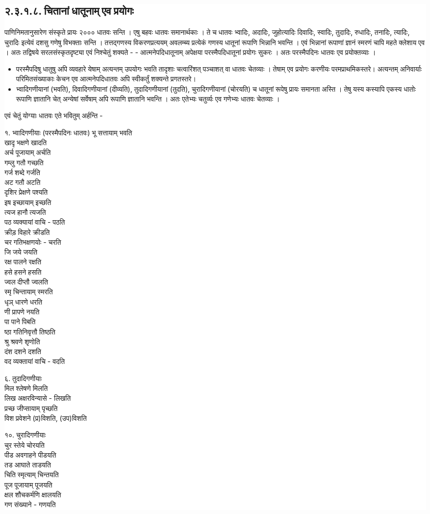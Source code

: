 ## २.३.१.८. चितानां धातूनाम् एव प्रयोगः 
पाणिनिमतानुसारेण संस्कृते प्रायः २००० धातवः सन्ति । एषु बहवः धातवः समानार्थकाः । ते च धातवः भ्वादिः, अदादिः, जुहोत्यादिः दिवादिः, स्वादिः, तुदादिः, रुधादिः, तनादिः, त्यादिः, चुरादिः इत्येवं दशसु गणेषु विभक्ताः सन्ति । तत्तद्गणस्य विकरणप्रत्ययम् अवलम्ब्य प्रत्येकं गणस्य धातूनां रूपाणि भिन्नानि भवन्ति । एवं भिन्नानां रूपाणां ज्ञानं स्मरणं चापि महते क्लेशाय एव । अतः तद्विषये सरलसंस्कृतदृष्ट्या एवं निश्चेतुं शक्यते - - आत्मनेपदिधातूनाम् अपेक्षया परस्मैपदिधातूनां प्रयोगः सुकरः । अतः परस्मैपदिनः धातवः एव प्रयोक्तव्याः । 


- परस्मैपदिषु धातुषु अपि व्यवहारे येषाम् अत्यन्तम् उपयोगः भवति तादृशाः चत्वारिंशत् पञ्चाशत् वा धातवः 
चेतव्याः । तेषाम् एव प्रयोगः करणीयः परमप्राथमिकस्तरे। अत्यन्तम् अनिवार्याः परिमितसंख्याकाः केचन एव आत्मनेपदिधातवः अपि स्वीकर्तुं शक्यन्ते प्रगतस्तरे। 
- भ्वादिगणीयानां (भवति), दिवादिगणीयानां (दीव्यति), तुदादिगणीयानां (तुदति), चुरादिगणीयानां (चोरयति) च धातूनां रूपेषु प्रायः समानता अस्ति । तेषु यस्य कस्यापि एकस्य धातोः रूपाणि ज्ञातानि चेत् अन्येषां सर्वेषाम् अपि रूपाणि ज्ञातानि भवन्ति । अतः एतेभ्यः चतुर्व्यः एव गणेभ्यः धातवः चेतव्याः । 

एवं चेतुं योग्याः धातवः एते भवितुम् अर्हन्ति - 

१. भ्वादिगणीयाः (परस्मैपदिनः धातवः) 
भू सत्तायाम् भवति  
खादृ भक्षणे खादति  
अर्च पूजायाम् अर्चति  
गम्लु गतौ गच्छति  
गर्ज शब्दे गर्जति  
अट गतौ अटति  
दृशिर प्रेक्षणे पश्यति  
इष इच्छायाम् इच्छति  
त्यज हानौ त्यजति  
पठ व्यक्यायां वाचि - पठति  
क्रीड़ विहारे क्रीडति  
चर गतिभक्षणयोः - चरति  
जि जये जयति  
रक्ष पालने रक्षति  
हसे हसने हसति  
ज्वल दीप्तौ ज्वलति  
स्मृ चिन्तायाम् स्मरति  
धृञ् धारणे धरति  
णी प्रापणे नयति  
पा पाने पिबति  
ष्ठा गतिनिवृत्तौ तिष्ठति  
श्रु श्रवणे शृणोति   
दंश दशने दशति  
वद व्यक्तायां वाचि - वदति 

६. तुदादिगणीयाः  
मिल श्लेषणे मिलति  
लिख अक्षरविन्यासे - लिखति  
प्रच्छ जीप्सायाम् पृच्छति  
विश प्रवेशने (प्र)विशति, (उप)विशति 

१०. चुरादिगणीयाः  
चुर स्तेये चोरयति  
पीड अवगाहने पीडयति  
तड आघाते ताडयति  
चिति स्मृत्याम् चिन्तयति  
पूज पूजायाम् पूजयति  
क्षल शौचकर्मणि क्षालयति  
गण संख्याने - गणयति 
